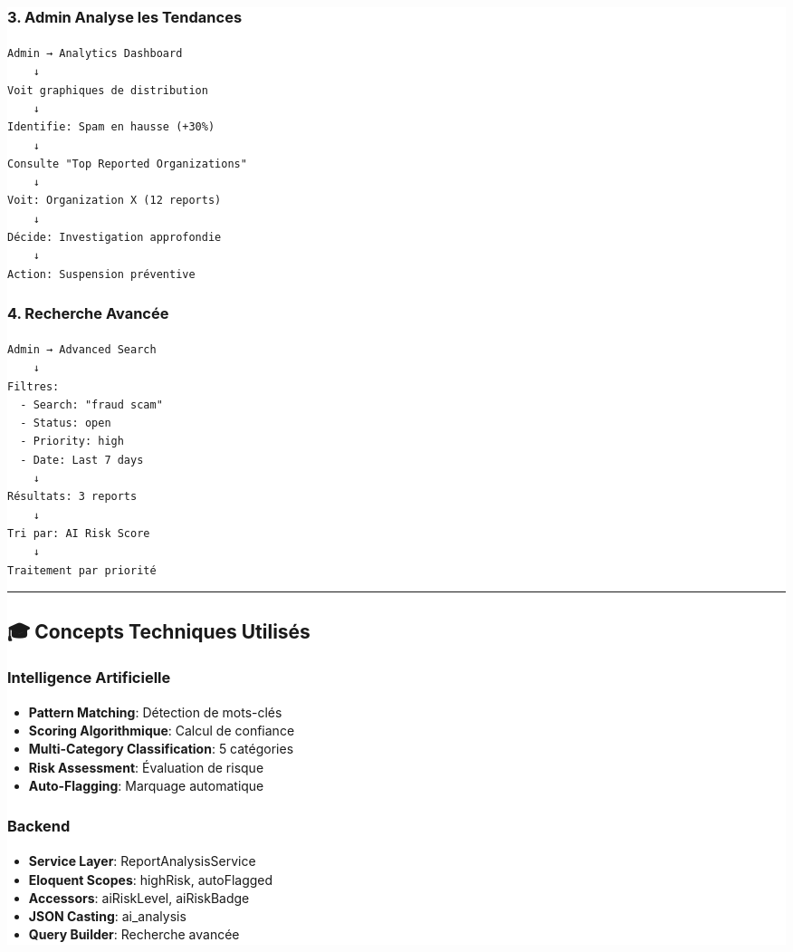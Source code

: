 ### 3. Admin Analyse les Tendances

```
Admin → Analytics Dashboard
    ↓
Voit graphiques de distribution
    ↓
Identifie: Spam en hausse (+30%)
    ↓
Consulte "Top Reported Organizations"
    ↓
Voit: Organization X (12 reports)
    ↓
Décide: Investigation approfondie
    ↓
Action: Suspension préventive
```

### 4. Recherche Avancée

```
Admin → Advanced Search
    ↓
Filtres: 
  - Search: "fraud scam"
  - Status: open
  - Priority: high
  - Date: Last 7 days
    ↓
Résultats: 3 reports
    ↓
Tri par: AI Risk Score
    ↓
Traitement par priorité
```

---

## 🎓 Concepts Techniques Utilisés

### Intelligence Artificielle
- **Pattern Matching**: Détection de mots-clés
- **Scoring Algorithmique**: Calcul de confiance
- **Multi-Category Classification**: 5 catégories
- **Risk Assessment**: Évaluation de risque
- **Auto-Flagging**: Marquage automatique

### Backend
- **Service Layer**: ReportAnalysisService
- **Eloquent Scopes**: highRisk, autoFlagged
- **Accessors**: aiRiskLevel, aiRiskBadge
- **JSON Casting**: ai_analysis
- **Query Builder**: Recherche avancée
